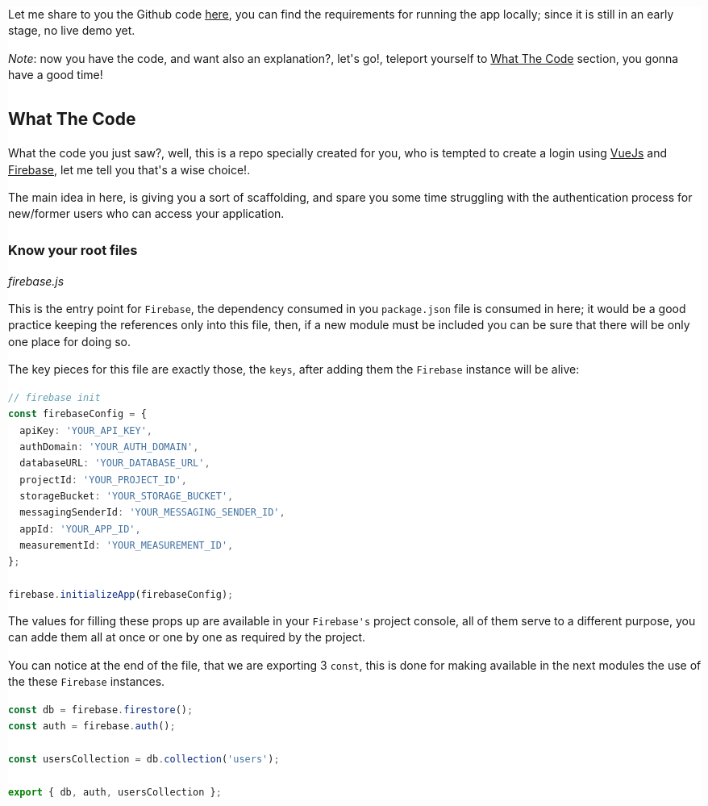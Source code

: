 Let me share to you the Github code [here](https://github.com/crisarji/login-vuex-firebase), you can find the requirements for running the app locally; since it is still in an early stage, no live demo yet.

_Note_: now you have the code, and want also an explanation?, let's go!, teleport yourself to [What The Code](#what-the-code) section, you gonna have a good time!

## What The Code

What the code you just saw?, well, this is a repo specially created for you, who is tempted to create a login using [VueJs](https://vuejs.org/) and [Firebase](https://firebase.google.com/), let me tell you that's a wise choice!.

The main idea in here, is giving you a sort of scaffolding, and spare you some time struggling with the authentication process for new/former users who can access your application.

### Know your root files

_firebase.js_

This is the entry point for `Firebase`, the dependency consumed in you `package.json` file is consumed in here; it would be a good practice keeping the references only into this file, then, if a new module must be included you can be sure that there will be only one place for doing so.

The key pieces for this file are exactly those, the `keys`, after adding them the `Firebase` instance will be alive:

```ts
// firebase init
const firebaseConfig = {
  apiKey: 'YOUR_API_KEY',
  authDomain: 'YOUR_AUTH_DOMAIN',
  databaseURL: 'YOUR_DATABASE_URL',
  projectId: 'YOUR_PROJECT_ID',
  storageBucket: 'YOUR_STORAGE_BUCKET',
  messagingSenderId: 'YOUR_MESSAGING_SENDER_ID',
  appId: 'YOUR_APP_ID',
  measurementId: 'YOUR_MEASUREMENT_ID',
};

firebase.initializeApp(firebaseConfig);
```

The values for filling these props up are available in your `Firebase's` project console, all of them serve to a different purpose, you can adde them all at once or one by one as required by the project.

You can notice at the end of the file, that we are exporting 3 `const`, this is done for making available in the next modules the use of the these `Firebase` instances.

```ts
const db = firebase.firestore();
const auth = firebase.auth();

const usersCollection = db.collection('users');

export { db, auth, usersCollection };
```
